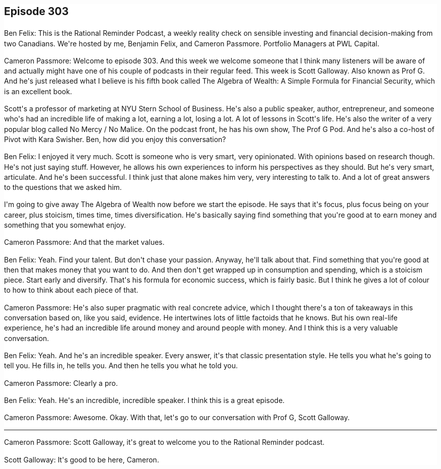 ## Episode 303

Ben Felix: This is the Rational Reminder Podcast, a weekly reality check on sensible investing and financial decision-making from two Canadians. We're hosted by me, Benjamin Felix, and Cameron Passmore. Portfolio Managers at PWL Capital.

Cameron Passmore: Welcome to episode 303. And this week we welcome someone that I think many listeners will be aware of and actually might have one of his couple of podcasts in their regular feed. This week is Scott Galloway. Also known as Prof G. And he's just released what I believe is his fifth book called The Algebra of Wealth: A Simple Formula for Financial Security, which is an excellent book. 

Scott's a professor of marketing at NYU Stern School of Business. He's also a public speaker, author, entrepreneur, and someone who's had an incredible life of making a lot, earning a lot, losing a lot. A lot of lessons in Scott's life. He's also the writer of a very popular blog called No Mercy / No Malice. On the podcast front, he has his own show, The Prof G Pod. And he's also a co-host of Pivot with Kara Swisher. Ben, how did you enjoy this conversation? 

Ben Felix: I enjoyed it very much. Scott is someone who is very smart, very opinionated. With opinions based on research though. He's not just saying stuff. However, he allows his own experiences to inform his perspectives as they should. But he's very smart, articulate. And he's been successful. I think just that alone makes him very, very interesting to talk to. And a lot of great answers to the questions that we asked him. 

I'm going to give away The Algebra of Wealth now before we start the episode. He says that it's focus, plus focus being on your career, plus stoicism, times time, times diversification. He's basically saying find something that you're good at to earn money and something that you somewhat enjoy.

Cameron Passmore: And that the market values. 

Ben Felix: Yeah. Find your talent. But don't chase your passion. Anyway, he'll talk about that. Find something that you're good at then that makes money that you want to do. And then don't get wrapped up in consumption and spending, which is a stoicism piece. Start early and diversify. That's his formula for economic success, which is fairly basic. But I think he gives a lot of colour to how to think about each piece of that. 

Cameron Passmore: He's also super pragmatic with real concrete advice, which I thought there's a ton of takeaways in this conversation based on, like you said, evidence. He intertwines lots of little factoids that he knows. But his own real-life experience, he's had an incredible life around money and around people with money. And I think this is a very valuable conversation.

Ben Felix: Yeah. And he's an incredible speaker. Every answer, it's that classic presentation style. He tells you what he's going to tell you. He fills in, he tells you. And then he tells you what he told you. 

Cameron Passmore: Clearly a pro.

Ben Felix: Yeah. He's an incredible, incredible speaker. I think this is a great episode.

Cameron Passmore: Awesome. Okay. With that, let's go to our conversation with Prof G, Scott Galloway.

***

Cameron Passmore: Scott Galloway, it's great to welcome you to the Rational Reminder podcast.

Scott Galloway: It's good to be here, Cameron.
